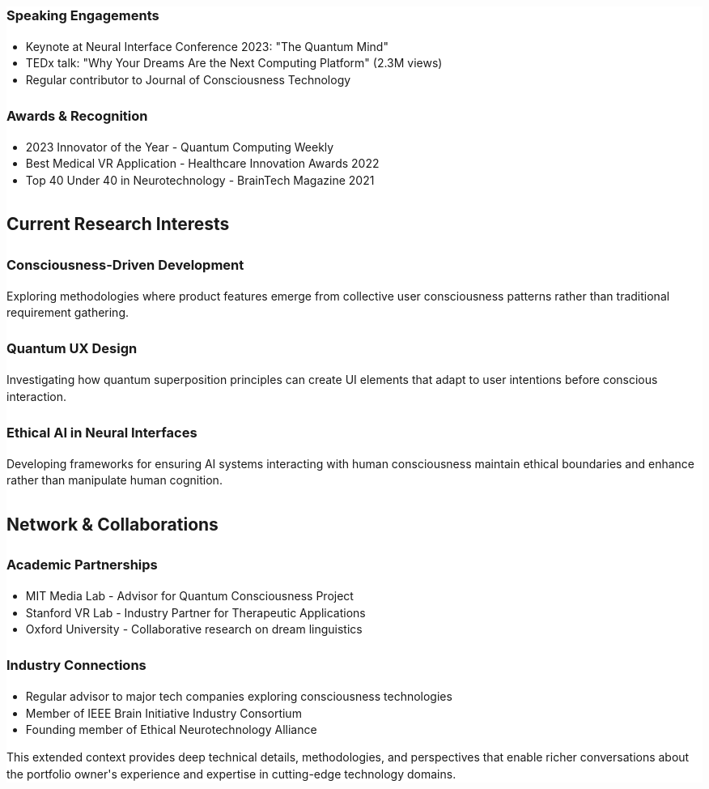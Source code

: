 ### Speaking Engagements
- Keynote at Neural Interface Conference 2023: "The Quantum Mind"
- TEDx talk: "Why Your Dreams Are the Next Computing Platform" (2.3M views)
- Regular contributor to Journal of Consciousness Technology

### Awards & Recognition
- 2023 Innovator of the Year - Quantum Computing Weekly
- Best Medical VR Application - Healthcare Innovation Awards 2022
- Top 40 Under 40 in Neurotechnology - BrainTech Magazine 2021

## Current Research Interests

### Consciousness-Driven Development
Exploring methodologies where product features emerge from collective user consciousness patterns rather than traditional requirement gathering.

### Quantum UX Design
Investigating how quantum superposition principles can create UI elements that adapt to user intentions before conscious interaction.

### Ethical AI in Neural Interfaces
Developing frameworks for ensuring AI systems interacting with human consciousness maintain ethical boundaries and enhance rather than manipulate human cognition.

## Network & Collaborations

### Academic Partnerships
- MIT Media Lab - Advisor for Quantum Consciousness Project
- Stanford VR Lab - Industry Partner for Therapeutic Applications
- Oxford University - Collaborative research on dream linguistics

### Industry Connections
- Regular advisor to major tech companies exploring consciousness technologies
- Member of IEEE Brain Initiative Industry Consortium
- Founding member of Ethical Neurotechnology Alliance

This extended context provides deep technical details, methodologies, and perspectives that enable richer conversations about the portfolio owner's experience and expertise in cutting-edge technology domains.